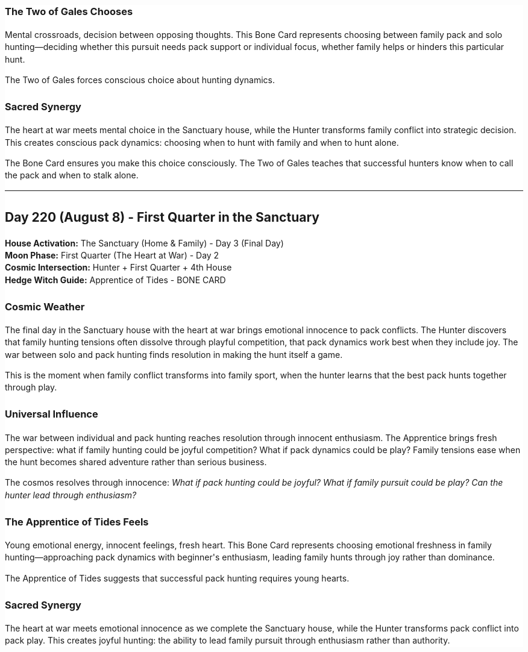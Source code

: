 ### The Two of Gales Chooses
Mental crossroads, decision between opposing thoughts. This Bone Card represents choosing between family pack and solo hunting—deciding whether this pursuit needs pack support or individual focus, whether family helps or hinders this particular hunt.

The Two of Gales forces conscious choice about hunting dynamics.

### Sacred Synergy
The heart at war meets mental choice in the Sanctuary house, while the Hunter transforms family conflict into strategic decision. This creates conscious pack dynamics: choosing when to hunt with family and when to hunt alone.

The Bone Card ensures you make this choice consciously. The Two of Gales teaches that successful hunters know when to call the pack and when to stalk alone.

---

## Day 220 (August 8) - First Quarter in the Sanctuary
**House Activation:** The Sanctuary (Home & Family) - Day 3 (Final Day)  
**Moon Phase:** First Quarter (The Heart at War) - Day 2  
**Cosmic Intersection:** Hunter + First Quarter + 4th House  
**Hedge Witch Guide:** Apprentice of Tides - BONE CARD

### Cosmic Weather
The final day in the Sanctuary house with the heart at war brings emotional innocence to pack conflicts. The Hunter discovers that family hunting tensions often dissolve through playful competition, that pack dynamics work best when they include joy. The war between solo and pack hunting finds resolution in making the hunt itself a game.

This is the moment when family conflict transforms into family sport, when the hunter learns that the best pack hunts together through play.

### Universal Influence
The war between individual and pack hunting reaches resolution through innocent enthusiasm. The Apprentice brings fresh perspective: what if family hunting could be joyful competition? What if pack dynamics could be play? Family tensions ease when the hunt becomes shared adventure rather than serious business.

The cosmos resolves through innocence: *What if pack hunting could be joyful? What if family pursuit could be play? Can the hunter lead through enthusiasm?*

### The Apprentice of Tides Feels
Young emotional energy, innocent feelings, fresh heart. This Bone Card represents choosing emotional freshness in family hunting—approaching pack dynamics with beginner's enthusiasm, leading family hunts through joy rather than dominance.

The Apprentice of Tides suggests that successful pack hunting requires young hearts.

### Sacred Synergy
The heart at war meets emotional innocence as we complete the Sanctuary house, while the Hunter transforms pack conflict into pack play. This creates joyful hunting: the ability to lead family pursuit through enthusiasm rather than authority.
